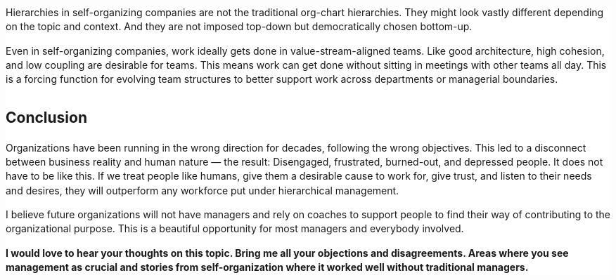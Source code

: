 Hierarchies in self-organizing companies are not the traditional org-chart hierarchies. They might look vastly different depending on the topic and context. And they are not imposed top-down but democratically chosen bottom-up.

Even in self-organizing companies, work ideally gets done in value-stream-aligned teams. Like good architecture, high cohesion, and low coupling are desirable for teams. This means work can get done without sitting in meetings with other teams all day. This is a forcing function for evolving team structures to better support work across departments or managerial boundaries.

## Conclusion

Organizations have been running in the wrong direction for decades, following the wrong objectives. This led to a disconnect between business reality and human nature — the result: Disengaged, frustrated, burned-out, and depressed people. It does not have to be like this. If we treat people like humans, give them a desirable cause to work for, give trust, and listen to their needs and desires, they will outperform any workforce put under hierarchical management.

I believe future organizations will not have managers and rely on coaches to support people to find their way of contributing to the organizational purpose. This is a beautiful opportunity for most managers and everybody involved.

**I would love to hear your thoughts on this topic. Bring me all your objections and disagreements. Areas where you see management as crucial and stories from self-organization where it worked well without traditional managers.**